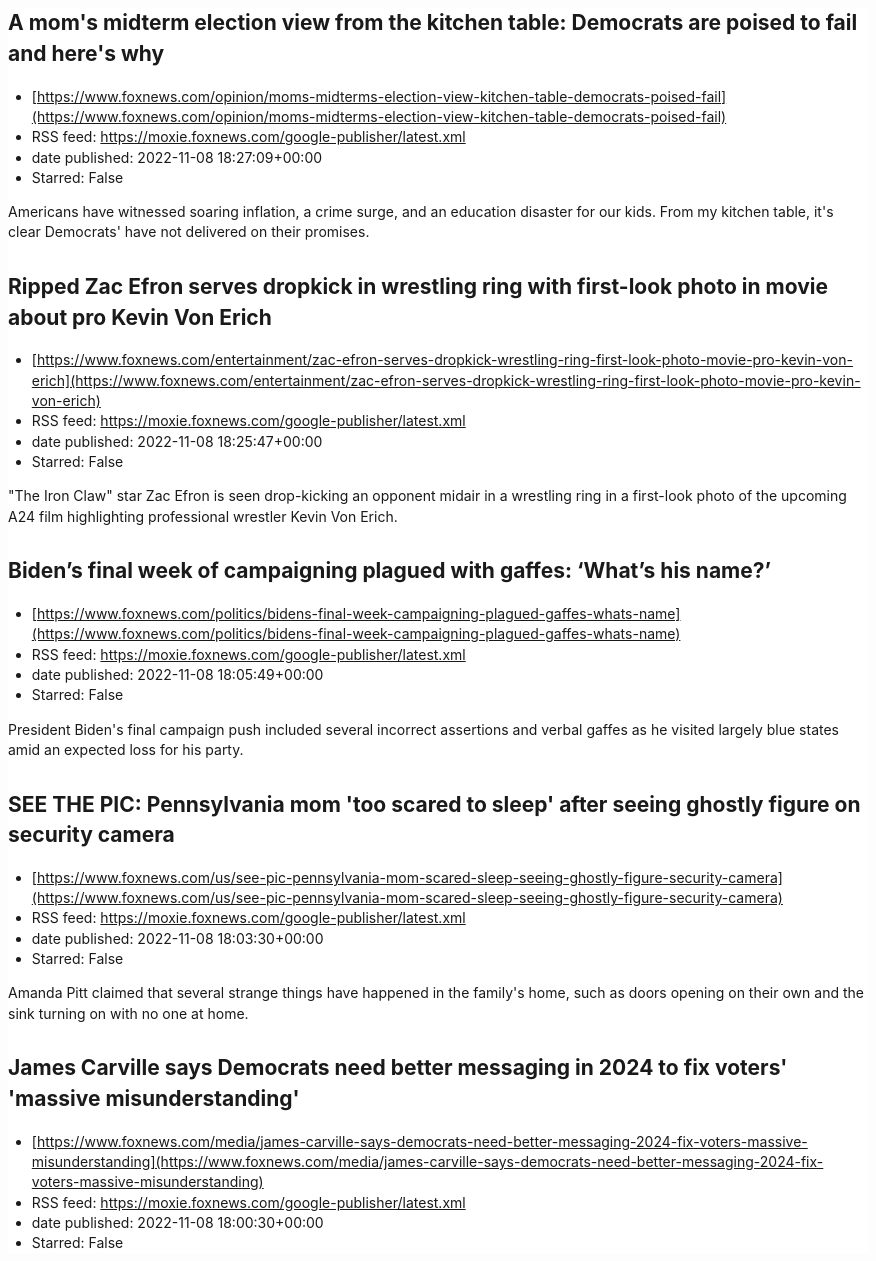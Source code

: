 ## A mom's midterm election view from the kitchen table: Democrats are poised to fail and here's why
 - [https://www.foxnews.com/opinion/moms-midterms-election-view-kitchen-table-democrats-poised-fail](https://www.foxnews.com/opinion/moms-midterms-election-view-kitchen-table-democrats-poised-fail)
 - RSS feed: https://moxie.foxnews.com/google-publisher/latest.xml
 - date published: 2022-11-08 18:27:09+00:00
 - Starred: False

Americans have witnessed soaring inflation, a crime surge, and an education disaster for our kids. From my kitchen table, it's clear Democrats' have not delivered on their promises.

## Ripped Zac Efron serves dropkick in wrestling ring with first-look photo in movie about pro Kevin Von Erich
 - [https://www.foxnews.com/entertainment/zac-efron-serves-dropkick-wrestling-ring-first-look-photo-movie-pro-kevin-von-erich](https://www.foxnews.com/entertainment/zac-efron-serves-dropkick-wrestling-ring-first-look-photo-movie-pro-kevin-von-erich)
 - RSS feed: https://moxie.foxnews.com/google-publisher/latest.xml
 - date published: 2022-11-08 18:25:47+00:00
 - Starred: False

"The Iron Claw" star Zac Efron is seen drop-kicking an opponent midair in a wrestling ring in a first-look photo of the upcoming A24 film highlighting professional wrestler Kevin Von Erich.

## Biden’s final week of campaigning plagued with gaffes: ‘What’s his name?’
 - [https://www.foxnews.com/politics/bidens-final-week-campaigning-plagued-gaffes-whats-name](https://www.foxnews.com/politics/bidens-final-week-campaigning-plagued-gaffes-whats-name)
 - RSS feed: https://moxie.foxnews.com/google-publisher/latest.xml
 - date published: 2022-11-08 18:05:49+00:00
 - Starred: False

President Biden's final campaign push included several incorrect assertions and verbal gaffes as he visited largely blue states amid an expected loss for his party.

## SEE THE PIC: Pennsylvania mom 'too scared to sleep' after seeing ghostly figure on security camera
 - [https://www.foxnews.com/us/see-pic-pennsylvania-mom-scared-sleep-seeing-ghostly-figure-security-camera](https://www.foxnews.com/us/see-pic-pennsylvania-mom-scared-sleep-seeing-ghostly-figure-security-camera)
 - RSS feed: https://moxie.foxnews.com/google-publisher/latest.xml
 - date published: 2022-11-08 18:03:30+00:00
 - Starred: False

Amanda Pitt claimed that several strange things have happened in the family's home, such as doors opening on their own and the sink turning on with no one at home.

## James Carville says Democrats need better messaging in 2024 to fix voters' 'massive misunderstanding'
 - [https://www.foxnews.com/media/james-carville-says-democrats-need-better-messaging-2024-fix-voters-massive-misunderstanding](https://www.foxnews.com/media/james-carville-says-democrats-need-better-messaging-2024-fix-voters-massive-misunderstanding)
 - RSS feed: https://moxie.foxnews.com/google-publisher/latest.xml
 - date published: 2022-11-08 18:00:30+00:00
 - Starred: False
